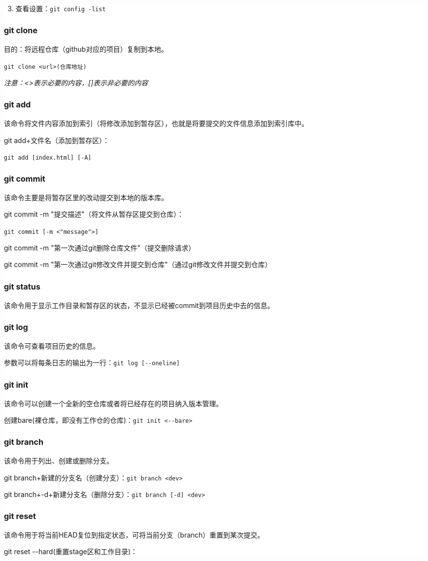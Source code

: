 3. 查看设置：`git config -list`

### git clone

目的：将远程仓库（github对应的项目）复制到本地。

`git clone <url>(仓库地址)`

*注意：<>表示必要的内容，[]表示非必要的内容*

### git add

该命令将文件内容添加到索引（将修改添加到暂存区），也就是将要提交的文件信息添加到索引库中。

git add+文件名（添加到暂存区）：

`git add [index.html] [-A]`

### git commit

该命令主要是将暂存区里的改动提交到本地的版本库。

git commit -m "提交描述"（将文件从暂存区提交到仓库）：

`git commit [-m <"message">]`

git commit -m "第一次通过git删除仓库文件"（提交删除请求）

git commit -m "第一次通过git修改文件并提交到仓库"（通过git修改文件并提交到仓库）

### git status

该命令用于显示工作目录和暂存区的状态，不显示已经被commit到项目历史中去的信息。

### git log

该命令可查看项目历史的信息。

参数可以将每条日志的输出为一行：`git log [--oneline]`

### git init

该命令可以创建一个全新的空仓库或者将已经存在的项目纳入版本管理。

创建bare(裸仓库，即没有工作仓的仓库)：`git init <--bare>`

### git branch

该命令用于列出、创建或删除分支。

git branch+新建的分支名（创建分支）：`git branch <dev>`

git branch+-d+新建分支名（删除分支）：`git branch [-d] <dev>`

### git reset

该命令用于将当前HEAD复位到指定状态，可将当前分支（branch）重置到某次提交。

git reset --hard(重置stage区和工作目录)：
